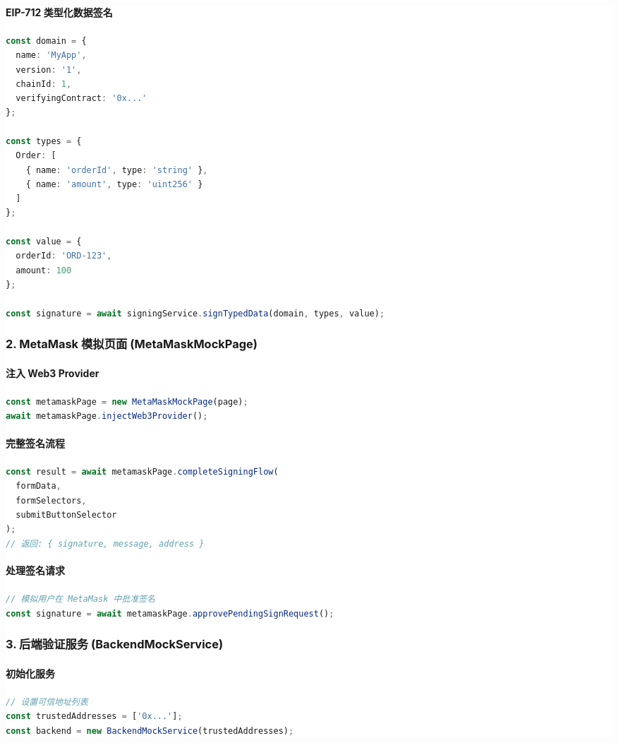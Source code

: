 #### EIP-712 类型化数据签名
```typescript
const domain = {
  name: 'MyApp',
  version: '1',
  chainId: 1,
  verifyingContract: '0x...'
};

const types = {
  Order: [
    { name: 'orderId', type: 'string' },
    { name: 'amount', type: 'uint256' }
  ]
};

const value = {
  orderId: 'ORD-123',
  amount: 100
};

const signature = await signingService.signTypedData(domain, types, value);
```

### 2. MetaMask 模拟页面 (MetaMaskMockPage)

#### 注入 Web3 Provider
```typescript
const metamaskPage = new MetaMaskMockPage(page);
await metamaskPage.injectWeb3Provider();
```

#### 完整签名流程
```typescript
const result = await metamaskPage.completeSigningFlow(
  formData,
  formSelectors,
  submitButtonSelector
);
// 返回: { signature, message, address }
```

#### 处理签名请求
```typescript
// 模拟用户在 MetaMask 中批准签名
const signature = await metamaskPage.approvePendingSignRequest();
```

### 3. 后端验证服务 (BackendMockService)

#### 初始化服务
```typescript
// 设置可信地址列表
const trustedAddresses = ['0x...'];
const backend = new BackendMockService(trustedAddresses);
```
